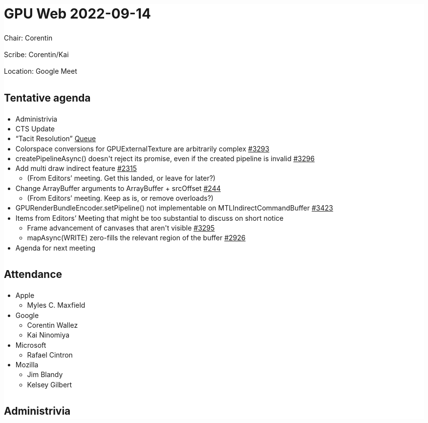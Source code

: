 # GPU Web 2022-09-14

Chair: Corentin

Scribe: Corentin/Kai

Location: Google Meet


## Tentative agenda



* Administrivia
* CTS Update
* “Tacit Resolution” [Queue](https://github.com/gpuweb/gpuweb/issues?q=label%3A%22tacit+resolution+queue%22)
* Colorspace conversions for GPUExternalTexture are arbitrarily complex [#3293](https://github.com/gpuweb/gpuweb/issues/3293)
* createPipelineAsync() doesn't reject its promise, even if the created pipeline is invalid [#3296](https://github.com/gpuweb/gpuweb/issues/3296)
* Add multi draw indirect feature [#2315](https://github.com/gpuweb/gpuweb/issues/2315)
    * (From Editors’ meeting. Get this landed, or leave for later?)
* Change ArrayBuffer arguments to ArrayBuffer + srcOffset [#244](https://github.com/gpuweb/gpuweb/issues/244)
    * (From Editors’ meeting. Keep as is, or remove overloads?)
* GPURenderBundleEncoder.setPipeline() not implementable on MTLIndirectCommandBuffer [#3423](https://github.com/gpuweb/gpuweb/issues/3423)
* Items from Editors’ Meeting that might be too substantial to discuss on short notice
    * Frame advancement of canvases that aren't visible [#3295](https://github.com/gpuweb/gpuweb/issues/3295)
    * mapAsync(WRITE) zero-fills the relevant region of the buffer [#2926](https://github.com/gpuweb/gpuweb/issues/2926)
* Agenda for next meeting


## Attendance



* Apple
    * Myles C. Maxfield
* Google
    * Corentin Wallez
    * Kai Ninomiya
* Microsoft
    * Rafael Cintron
* Mozilla
    * Jim Blandy
    * Kelsey Gilbert


## Administrivia
